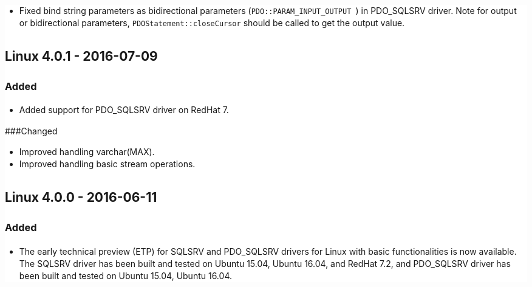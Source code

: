  - Fixed bind string parameters as bidirectional parameters (`PDO::PARAM_INPUT_OUTPUT `) in PDO_SQLSRV driver. Note for output or bidirectional parameters, `PDOStatement::closeCursor` should be called to get the output value.

 
## Linux 4.0.1 - 2016-07-09

### Added
- Added support for PDO_SQLSRV driver on RedHat 7.

###Changed
- Improved handling varchar(MAX).
- Improved handling basic stream operations.

## Linux 4.0.0 - 2016-06-11

### Added
- The early technical preview (ETP) for SQLSRV and PDO_SQLSRV drivers for Linux with basic functionalities is now available. The SQLSRV driver has been built and tested on Ubuntu 15.04, Ubuntu 16.04, and RedHat 7.2, and PDO_SQLSRV driver has been built and tested on Ubuntu 15.04, Ubuntu 16.04.
